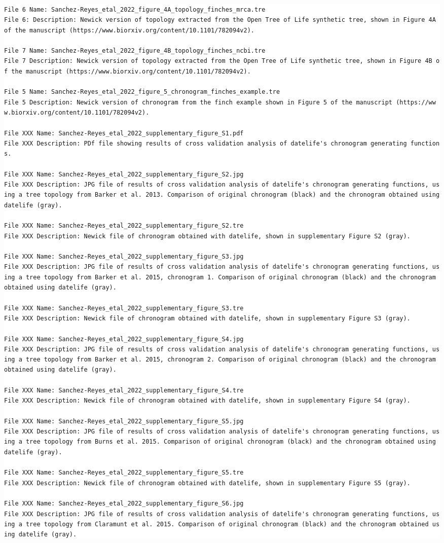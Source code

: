 	File 6 Name: Sanchez-Reyes_etal_2022_figure_4A_topology_finches_mrca.tre    
	File 6: Description: Newick version of topology extracted from the Open Tree of Life synthetic tree, shown in Figure 4A of the manuscript (https://www.biorxiv.org/content/10.1101/782094v2).

	File 7 Name: Sanchez-Reyes_etal_2022_figure_4B_topology_finches_ncbi.tre    
	File 7 Description: Newick version of topology extracted from the Open Tree of Life synthetic tree, shown in Figure 4B of the manuscript (https://www.biorxiv.org/content/10.1101/782094v2).

	File 5 Name: Sanchez-Reyes_etal_2022_figure_5_chronogram_finches_example.tre    
	File 5 Description: Newick version of chronogram from the finch example shown in Figure 5 of the manuscript (https://www.biorxiv.org/content/10.1101/782094v2).

	File XXX Name: Sanchez-Reyes_etal_2022_supplementary_figure_S1.pdf    
	File XXX Description: PDf file showing results of cross validation analysis of datelife's chronogram generating functions. 

	File XXX Name: Sanchez-Reyes_etal_2022_supplementary_figure_S2.jpg    
	File XXX Description: JPG file of results of cross validation analysis of datelife's chronogram generating functions, using a tree topology from Barker et al. 2013. Comparison of original chronogram (black) and the chronogram obtained using datelife (gray).

	File XXX Name: Sanchez-Reyes_etal_2022_supplementary_figure_S2.tre    
	File XXX Description: Newick file of chronogram obtained with datelife, shown in supplementary Figure S2 (gray).

	File XXX Name: Sanchez-Reyes_etal_2022_supplementary_figure_S3.jpg    
	File XXX Description: JPG file of results of cross validation analysis of datelife's chronogram generating functions, using a tree topology from Barker et al. 2015, chronogram 1. Comparison of original chronogram (black) and the chronogram obtained using datelife (gray).

	File XXX Name: Sanchez-Reyes_etal_2022_supplementary_figure_S3.tre    
	File XXX Description: Newick file of chronogram obtained with datelife, shown in supplementary Figure S3 (gray).
	
	File XXX Name: Sanchez-Reyes_etal_2022_supplementary_figure_S4.jpg    
	File XXX Description: JPG file of results of cross validation analysis of datelife's chronogram generating functions, using a tree topology from Barker et al. 2015, chronogram 2. Comparison of original chronogram (black) and the chronogram obtained using datelife (gray).

	File XXX Name: Sanchez-Reyes_etal_2022_supplementary_figure_S4.tre    
	File XXX Description: Newick file of chronogram obtained with datelife, shown in supplementary Figure S4 (gray).
	
	File XXX Name: Sanchez-Reyes_etal_2022_supplementary_figure_S5.jpg    
	File XXX Description: JPG file of results of cross validation analysis of datelife's chronogram generating functions, using a tree topology from Burns et al. 2015. Comparison of original chronogram (black) and the chronogram obtained using datelife (gray).

	File XXX Name: Sanchez-Reyes_etal_2022_supplementary_figure_S5.tre    
	File XXX Description: Newick file of chronogram obtained with datelife, shown in supplementary Figure S5 (gray).
	
	File XXX Name: Sanchez-Reyes_etal_2022_supplementary_figure_S6.jpg    
	File XXX Description: JPG file of results of cross validation analysis of datelife's chronogram generating functions, using a tree topology from Claramunt et al. 2015. Comparison of original chronogram (black) and the chronogram obtained using datelife (gray).
